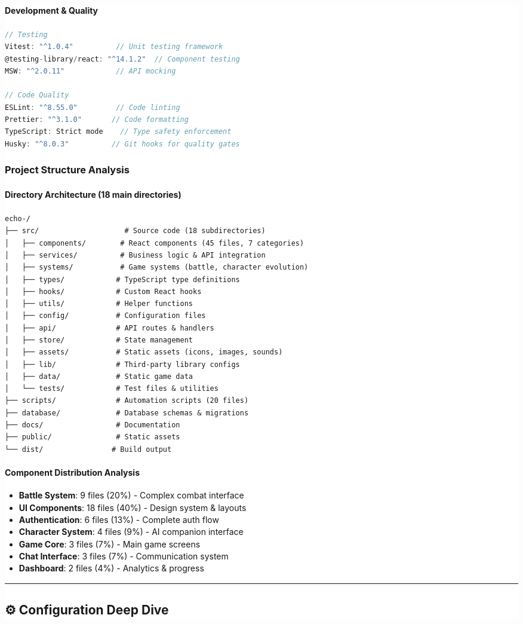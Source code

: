 #### Development & Quality
```typescript
// Testing
Vitest: "^1.0.4"          // Unit testing framework
@testing-library/react: "^14.1.2"  // Component testing
MSW: "^2.0.11"            // API mocking

// Code Quality
ESLint: "^8.55.0"         // Code linting
Prettier: "^3.1.0"       // Code formatting
TypeScript: Strict mode    // Type safety enforcement
Husky: "^8.0.3"          // Git hooks for quality gates
```

### **Project Structure Analysis**

#### Directory Architecture (18 main directories)
```
echo-/
├── src/                    # Source code (18 subdirectories)
│   ├── components/        # React components (45 files, 7 categories)
│   ├── services/          # Business logic & API integration
│   ├── systems/           # Game systems (battle, character evolution)
│   ├── types/            # TypeScript type definitions
│   ├── hooks/            # Custom React hooks
│   ├── utils/            # Helper functions
│   ├── config/           # Configuration files
│   ├── api/              # API routes & handlers
│   ├── store/            # State management
│   ├── assets/           # Static assets (icons, images, sounds)
│   ├── lib/              # Third-party library configs
│   ├── data/             # Static game data
│   └── tests/            # Test files & utilities
├── scripts/              # Automation scripts (20 files)
├── database/             # Database schemas & migrations
├── docs/                 # Documentation
├── public/               # Static assets
└── dist/                # Build output
```

#### Component Distribution Analysis
- **Battle System**: 9 files (20%) - Complex combat interface
- **UI Components**: 18 files (40%) - Design system & layouts
- **Authentication**: 6 files (13%) - Complete auth flow
- **Character System**: 4 files (9%) - AI companion interface
- **Game Core**: 3 files (7%) - Main game screens
- **Chat Interface**: 3 files (7%) - Communication system
- **Dashboard**: 2 files (4%) - Analytics & progress

---

## ⚙️ Configuration Deep Dive
